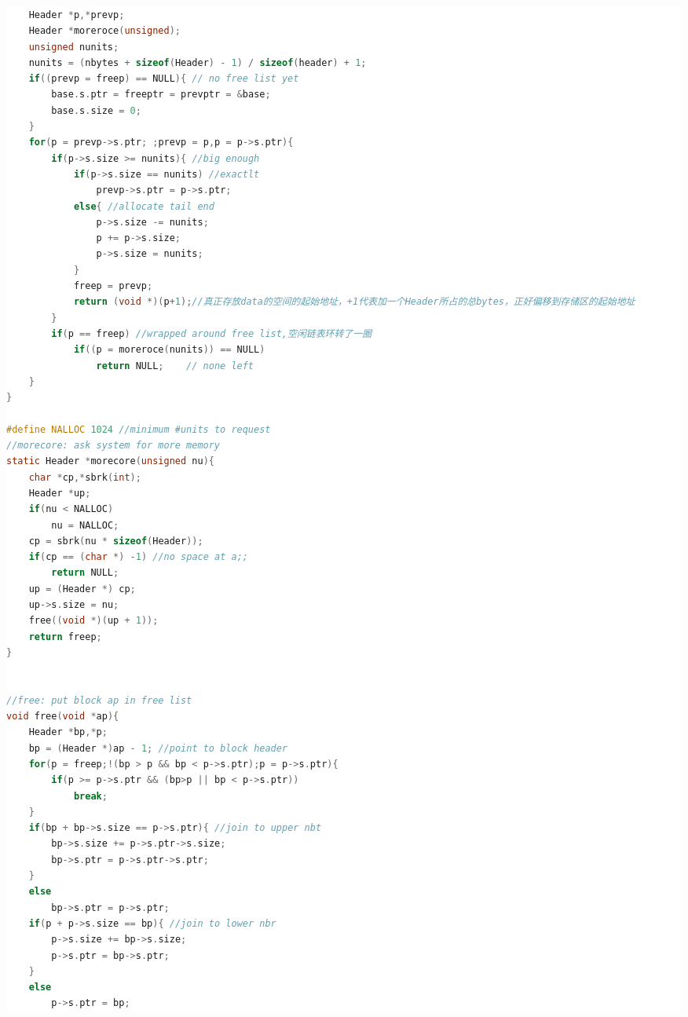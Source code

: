 ```c
	Header *p,*prevp;
	Header *moreroce(unsigned);
	unsigned nunits;
	nunits = (nbytes + sizeof(Header) - 1) / sizeof(header) + 1;
	if((prevp = freep) == NULL){ // no free list yet
		base.s.ptr = freeptr = prevptr = &base;
		base.s.size = 0;
	}	
	for(p = prevp->s.ptr; ;prevp = p,p = p->s.ptr){
		if(p->s.size >= nunits){ //big enough
			if(p->s.size == nunits) //exactlt
				prevp->s.ptr = p->s.ptr;
			else{ //allocate tail end
				p->s.size -= nunits;
				p += p->s.size;
				p->s.size = nunits;
			}
			freep = prevp;
			return (void *)(p+1);//真正存放data的空间的起始地址，+1代表加一个Header所占的总bytes，正好偏移到存储区的起始地址
		}
		if(p == freep) //wrapped around free list,空闲链表环转了一圈
			if((p = moreroce(nunits)) == NULL)
				return NULL;	// none left
	}
}

#define NALLOC 1024 //minimum #units to request
//morecore: ask system for more memory
static Header *morecore(unsigned nu){
	char *cp,*sbrk(int);
	Header *up;
	if(nu < NALLOC)
		nu = NALLOC;
	cp = sbrk(nu * sizeof(Header));
	if(cp == (char *) -1) //no space at a;;
		return NULL;
	up = (Header *) cp;
	up->s.size = nu;
	free((void *)(up + 1));
	return freep;
}


//free: put block ap in free list
void free(void *ap){
	Header *bp,*p;
	bp = (Header *)ap - 1; //point to block header
	for(p = freep;!(bp > p && bp < p->s.ptr);p = p->s.ptr){
		if(p >= p->s.ptr && (bp>p || bp < p->s.ptr))
			break;
	}
	if(bp + bp->s.size == p->s.ptr){ //join to upper nbt
		bp->s.size += p->s.ptr->s.size;
		bp->s.ptr = p->s.ptr->s.ptr;
	}
	else
		bp->s.ptr = p->s.ptr;
	if(p + p->s.size == bp){ //join to lower nbr
		p->s.size += bp->s.size;
		p->s.ptr = bp->s.ptr;
	}
	else 
		p->s.ptr = bp;
```